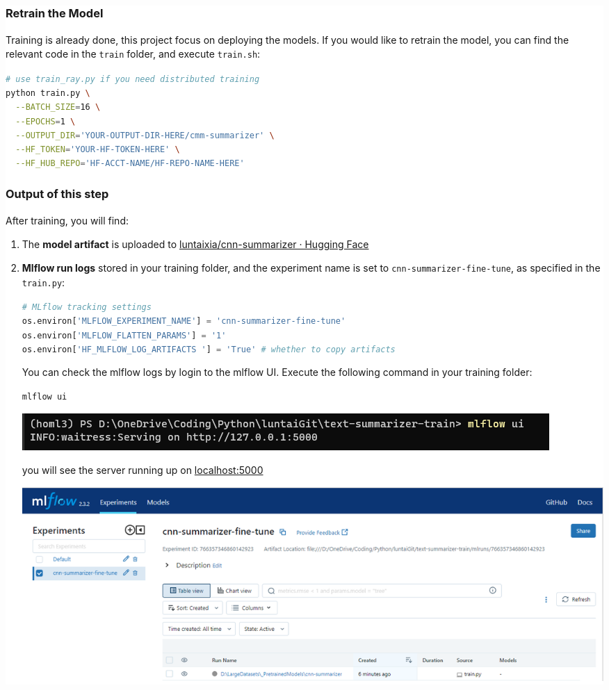 ### Retrain the Model

Training is already done, this project focus on deploying the models. If you would like to retrain the model, you can find the relevant code in the `train` folder, and execute `train.sh`:

```bash
# use train_ray.py if you need distributed training
python train.py \
  --BATCH_SIZE=16 \
  --EPOCHS=1 \
  --OUTPUT_DIR='YOUR-OUTPUT-DIR-HERE/cmm-summarizer' \
  --HF_TOKEN='YOUR-HF-TOKEN-HERE' \
  --HF_HUB_REPO='HF-ACCT-NAME/HF-REPO-NAME-HERE'
```

### Output of this step

After training, you will find:

1. The **model artifact** is uploaded to [luntaixia/cnn-summarizer · Hugging Face](https://huggingface.co/luntaixia/cnn-summarizer)
2. **Mlflow run logs** stored in your training folder, and the experiment name is set to `cnn-summarizer-fine-tune`, as specified in the `train.py`:
    
    ```python
    # MLflow tracking settings
    os.environ['MLFLOW_EXPERIMENT_NAME'] = 'cnn-summarizer-fine-tune'
    os.environ['MLFLOW_FLATTEN_PARAMS'] = '1'
    os.environ['HF_MLFLOW_LOG_ARTIFACTS '] = 'True' # whether to copy artifacts
    ```
    
    You can check the mlflow logs by login to the mlflow UI. Execute the following command in your training folder:
    
    ```bash
    mlflow ui
    ```
    
    ![Untitled](images/Untitled%2012.png)
    
    you will see the server running up on [localhost:5000](http://localhost:5000)
    
    ![Untitled](images/Untitled%2013.png)
    